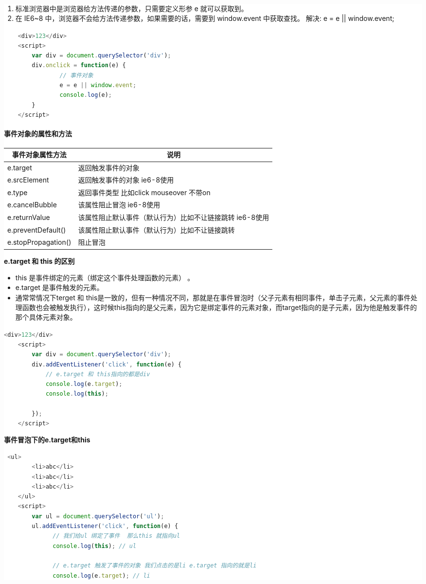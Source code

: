 1. 标准浏览器中是浏览器给方法传递的参数，只需要定义形参 e 就可以获取到。 
2.  在 IE6~8 中，浏览器不会给方法传递参数，如果需要的话，需要到 window.event 中获取查找。 解决: e = e || window.event;

```js
    <div>123</div>
    <script>
        var div = document.querySelector('div');
        div.onclick = function(e) {
                // 事件对象
                e = e || window.event;
                console.log(e);
        }
    </script>
```

#### 事件对象的属性和方法

| 事件对象属性方法    | 说明                                                     |
| ------------------- | -------------------------------------------------------- |
| e.target            | 返回触发事件的对象                                       |
| e.srcElement        | 返回触发事件的对象 ie6-8使用                             |
| e.type              | 返回事件类型 比如click mouseover 不带on                  |
| e.cancelBubble      | 该属性阻止冒泡  ie6-8使用                                |
| e.returnValue       | 该属性阻止默认事件（默认行为）比如不让链接跳转 ie6-8使用 |
| e.preventDefault()  | 该属性阻止默认事件（默认行为）比如不让链接跳转           |
| e.stopPropagation() | 阻止冒泡                                                 |

**e.target 和 this 的区别**

-  this 是事件绑定的元素（绑定这个事件处理函数的元素） 。
-  e.target 是事件触发的元素。
-  通常常情况下terget 和 this是一致的，但有一种情况不同，那就是在事件冒泡时（父子元素有相同事件，单击子元素，父元素的事件处理函数也会被触发执行），这时候this指向的是父元素，因为它是绑定事件的元素对象，而target指向的是子元素，因为他是触发事件的那个具体元素对象。

```js
<div>123</div>
    <script>
        var div = document.querySelector('div');
        div.addEventListener('click', function(e) {
            // e.target 和 this指向的都是div
            console.log(e.target);
            console.log(this);

        });
    </script>
```

**事件冒泡下的e.target和this**

```js
 <ul>
        <li>abc</li>
        <li>abc</li>
        <li>abc</li>
    </ul>
    <script>
        var ul = document.querySelector('ul');
        ul.addEventListener('click', function(e) {
              // 我们给ul 绑定了事件  那么this 就指向ul  
              console.log(this); // ul

              // e.target 触发了事件的对象 我们点击的是li e.target 指向的就是li
              console.log(e.target); // li
```